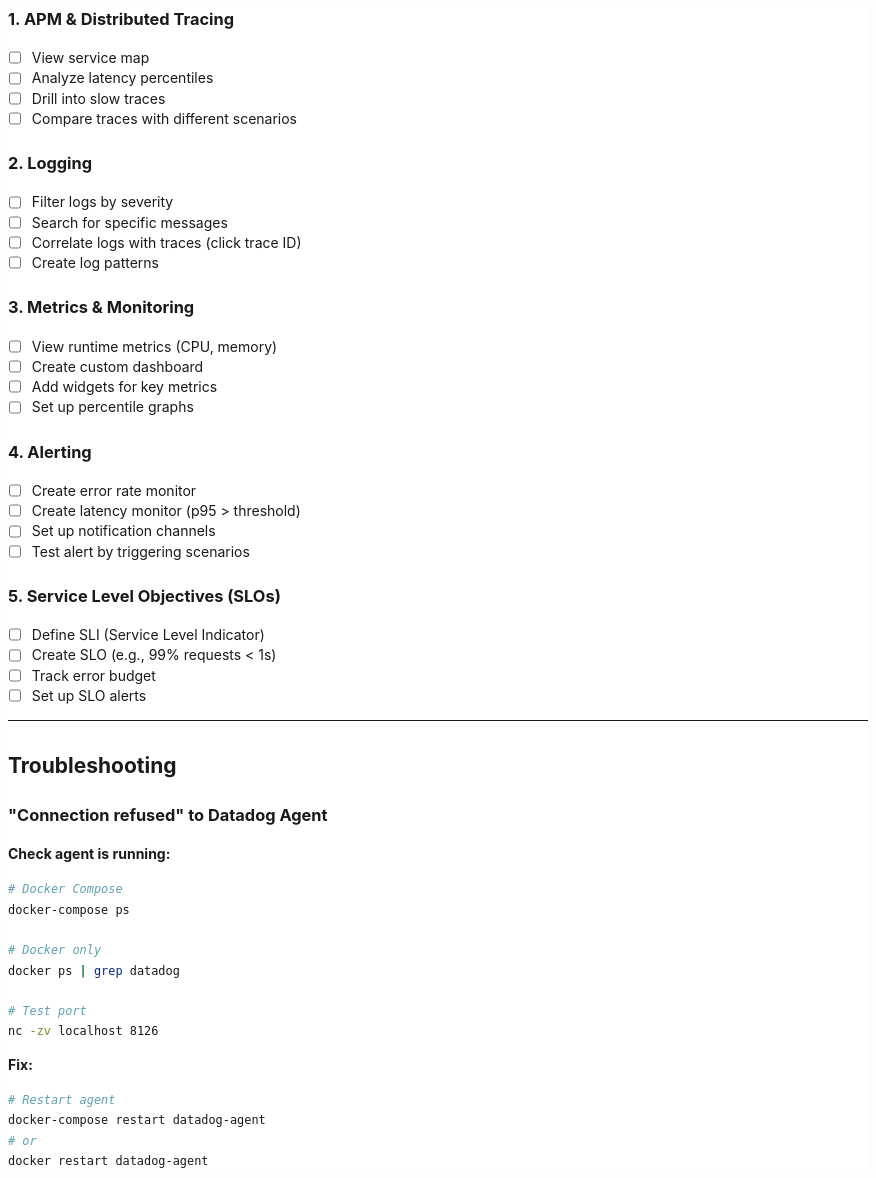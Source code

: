 ### 1. APM & Distributed Tracing
- [ ] View service map
- [ ] Analyze latency percentiles
- [ ] Drill into slow traces
- [ ] Compare traces with different scenarios

### 2. Logging
- [ ] Filter logs by severity
- [ ] Search for specific messages
- [ ] Correlate logs with traces (click trace ID)
- [ ] Create log patterns

### 3. Metrics & Monitoring
- [ ] View runtime metrics (CPU, memory)
- [ ] Create custom dashboard
- [ ] Add widgets for key metrics
- [ ] Set up percentile graphs

### 4. Alerting
- [ ] Create error rate monitor
- [ ] Create latency monitor (p95 > threshold)
- [ ] Set up notification channels
- [ ] Test alert by triggering scenarios

### 5. Service Level Objectives (SLOs)
- [ ] Define SLI (Service Level Indicator)
- [ ] Create SLO (e.g., 99% requests < 1s)
- [ ] Track error budget
- [ ] Set up SLO alerts

---

## Troubleshooting

### "Connection refused" to Datadog Agent

**Check agent is running:**
```bash
# Docker Compose
docker-compose ps

# Docker only
docker ps | grep datadog

# Test port
nc -zv localhost 8126
```

**Fix:**
```bash
# Restart agent
docker-compose restart datadog-agent
# or
docker restart datadog-agent
```
